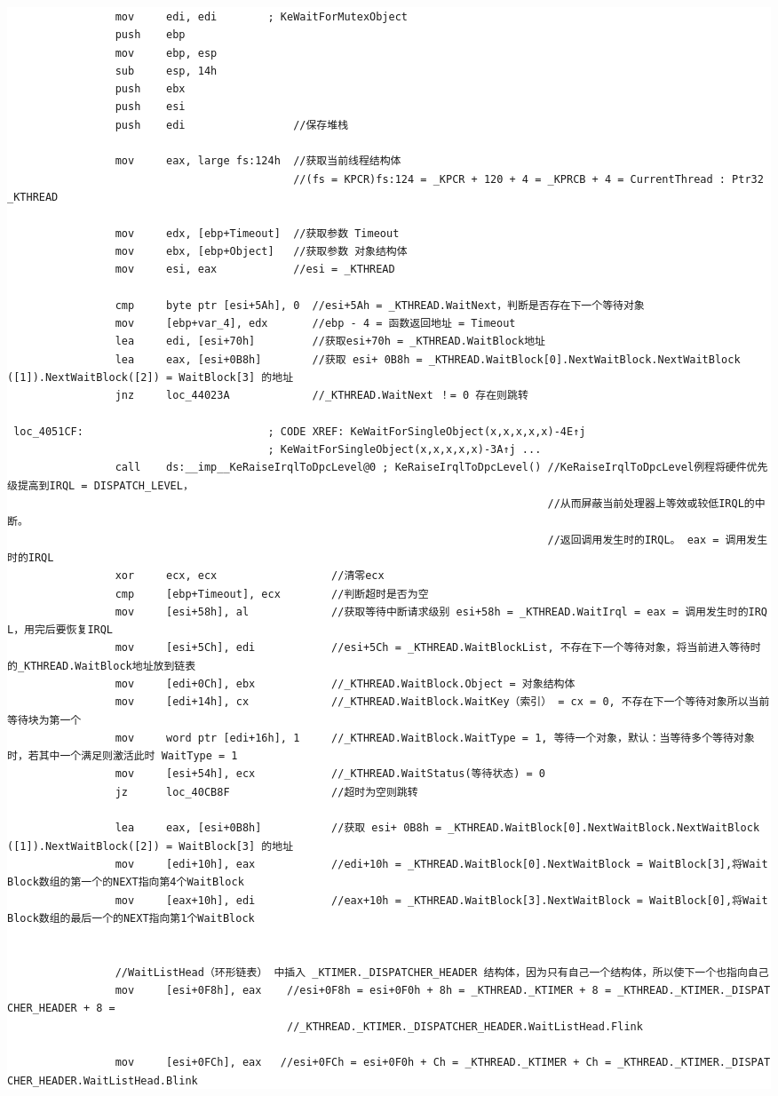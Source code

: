 	                 mov     edi, edi        ; KeWaitForMutexObject
	                 push    ebp
	                 mov     ebp, esp
	                 sub     esp, 14h
	                 push    ebx
	                 push    esi
	                 push    edi                 //保存堆栈

	                 mov     eax, large fs:124h  //获取当前线程结构体 
												 //(fs = KPCR)fs:124 = _KPCR + 120 + 4 = _KPRCB + 4 = CurrentThread : Ptr32 _KTHREAD

	                 mov     edx, [ebp+Timeout]  //获取参数 Timeout
	                 mov     ebx, [ebp+Object]   //获取参数 对象结构体
	                 mov     esi, eax            //esi = _KTHREAD

	                 cmp     byte ptr [esi+5Ah], 0  //esi+5Ah = _KTHREAD.WaitNext，判断是否存在下一个等待对象
	                 mov     [ebp+var_4], edx       //ebp - 4 = 函数返回地址 = Timeout
	                 lea     edi, [esi+70h]         //获取esi+70h = _KTHREAD.WaitBlock地址
	                 lea     eax, [esi+0B8h]        //获取 esi+ 0B8h = _KTHREAD.WaitBlock[0].NextWaitBlock.NextWaitBlock([1]).NextWaitBlock([2]) = WaitBlock[3] 的地址 
	                 jnz     loc_44023A             //_KTHREAD.WaitNext ！= 0 存在则跳转
	
	 loc_4051CF:                             ; CODE XREF: KeWaitForSingleObject(x,x,x,x,x)-4E↑j
	                                         ; KeWaitForSingleObject(x,x,x,x,x)-3A↑j ...
	                 call    ds:__imp__KeRaiseIrqlToDpcLevel@0 ; KeRaiseIrqlToDpcLevel() //KeRaiseIrqlToDpcLevel例程将硬件优先级提高到IRQL = DISPATCH_LEVEL，
																						 //从而屏蔽当前处理器上等效或较低IRQL的中断。  
																						 //返回调用发生时的IRQL。 eax = 调用发生时的IRQL
	                 xor     ecx, ecx                  //清零ecx
	                 cmp     [ebp+Timeout], ecx        //判断超时是否为空
	                 mov     [esi+58h], al             //获取等待中断请求级别 esi+58h = _KTHREAD.WaitIrql = eax = 调用发生时的IRQL，用完后要恢复IRQL
	                 mov     [esi+5Ch], edi            //esi+5Ch = _KTHREAD.WaitBlockList, 不存在下一个等待对象，将当前进入等待时的_KTHREAD.WaitBlock地址放到链表
	                 mov     [edi+0Ch], ebx            //_KTHREAD.WaitBlock.Object = 对象结构体
	                 mov     [edi+14h], cx             //_KTHREAD.WaitBlock.WaitKey（索引） = cx = 0, 不存在下一个等待对象所以当前等待块为第一个
	                 mov     word ptr [edi+16h], 1     //_KTHREAD.WaitBlock.WaitType = 1, 等待一个对象，默认：当等待多个等待对象时，若其中一个满足则激活此时 WaitType = 1
	                 mov     [esi+54h], ecx            //_KTHREAD.WaitStatus(等待状态) = 0
	                 jz      loc_40CB8F                //超时为空则跳转

	                 lea     eax, [esi+0B8h]           //获取 esi+ 0B8h = _KTHREAD.WaitBlock[0].NextWaitBlock.NextWaitBlock([1]).NextWaitBlock([2]) = WaitBlock[3] 的地址 
	                 mov     [edi+10h], eax            //edi+10h = _KTHREAD.WaitBlock[0].NextWaitBlock = WaitBlock[3],将WaitBlock数组的第一个的NEXT指向第4个WaitBlock
	                 mov     [eax+10h], edi            //eax+10h = _KTHREAD.WaitBlock[3].NextWaitBlock = WaitBlock[0],将WaitBlock数组的最后一个的NEXT指向第1个WaitBlock


					 //WaitListHead（环形链表） 中插入 _KTIMER._DISPATCHER_HEADER 结构体，因为只有自己一个结构体，所以使下一个也指向自己
	                 mov     [esi+0F8h], eax    //esi+0F8h = esi+0F0h + 8h = _KTHREAD._KTIMER + 8 = _KTHREAD._KTIMER._DISPATCHER_HEADER + 8 = 
												//_KTHREAD._KTIMER._DISPATCHER_HEADER.WaitListHead.Flink

	                 mov     [esi+0FCh], eax   //esi+0FCh = esi+0F0h + Ch = _KTHREAD._KTIMER + Ch = _KTHREAD._KTIMER._DISPATCHER_HEADER.WaitListHead.Blink 
